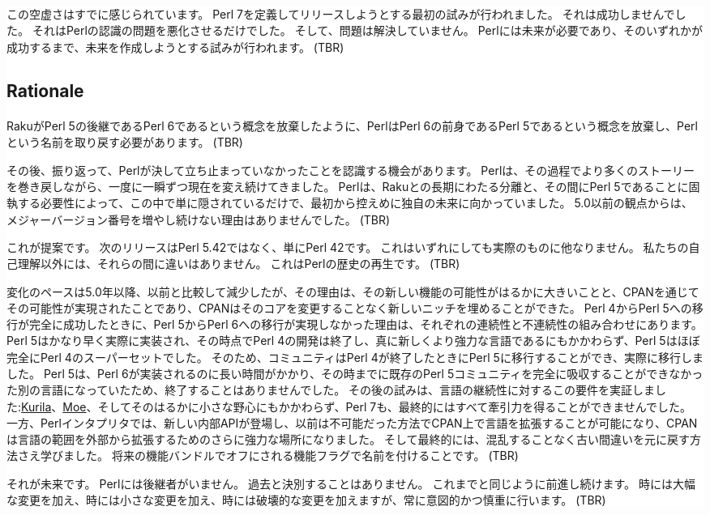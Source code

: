 

この空虚さはすでに感じられています。
Perl&#160;7を定義してリリースしようとする最初の試みが行われました。
それは成功しませんでした。
それはPerlの認識の問題を悪化させるだけでした。
そして、問題は解決していません。
Perlには未来が必要であり、そのいずれかが成功するまで、未来を作成しようとする試みが行われます。
(TBR)

## Rationale



RakuがPerl&#160;5の後継であるPerl&#160;6であるという概念を放棄したように、PerlはPerl&#160;6の前身であるPerl&#160;5であるという概念を放棄し、Perlという名前を取り戻す必要があります。
(TBR)



その後、振り返って、Perlが決して立ち止まっていなかったことを認識する機会があります。
Perlは、その過程でより多くのストーリーを巻き戻しながら、一度に一瞬ずつ現在を変え続けてきました。
Perlは、Rakuとの長期にわたる分離と、その間にPerl&#160;5であることに固執する必要性によって、この中で単に隠されているだけで、最初から控えめに独自の未来に向かっていました。
5.0以前の観点からは、メジャーバージョン番号を増やし続けない理由はありませんでした。
(TBR)



これが提案です。
次のリリースはPerl&#160;5.42ではなく、単にPerl&#160;42です。
これはいずれにしても実際のものに他なりません。
私たちの自己理解以外には、それらの間に違いはありません。
これはPerlの歴史の再生です。
(TBR)



変化のペースは5.0年以降、以前と比較して減少したが、その理由は、その新しい機能の可能性がはるかに大きいことと、CPANを通じてその可能性が実現されたことであり、CPANはそのコアを変更することなく新しいニッチを埋めることができた。
Perl&#160;4からPerl&#160;5への移行が完全に成功したときに、Perl&#160;5からPerl&#160;6への移行が実現しなかった理由は、それぞれの連続性と不連続性の組み合わせにあります。
Perl&#160;5はかなり早く実際に実装され、その時点でPerl&#160;4の開発は終了し、真に新しくより強力な言語であるにもかかわらず、Perl&#160;5はほぼ完全にPerl&#160;4のスーパーセットでした。
そのため、コミュニティはPerl&#160;4が終了したときにPerl&#160;5に移行することができ、実際に移行しました。
Perl&#160;5は、Perl&#160;6が実装されるのに長い時間がかかり、その時までに既存のPerl&#160;5コミュニティを完全に吸収することができなかった別の言語になっていたため、終了することはありませんでした。
その後の試みは、言語の継続性に対するこの要件を実証しました:[Kurila](https://github.com/ggoossen/kurila)、[Moe](https://github.com/MoeOrganization/moe)、そしてそのはるかに小さな野心にもかかわらず、Perl&#160;7も、最終的にはすべて牽引力を得ることができませんでした。
一方、Perlインタプリタでは、新しい内部APIが登場し、以前は不可能だった方法でCPAN上で言語を拡張することが可能になり、CPANは言語の範囲を外部から拡張するためのさらに強力な場所になりました。
そして最終的には、混乱することなく古い間違いを元に戻す方法さえ学びました。
将来の機能バンドルでオフにされる機能フラグで名前を付けることです。
(TBR)



それが未来です。
Perlには後継者がいません。
過去と決別することはありません。
これまでと同じように前進し続けます。
時には大幅な変更を加え、時には小さな変更を加え、時には破壊的な変更を加えますが、常に意図的かつ慎重に行います。
(TBR)
